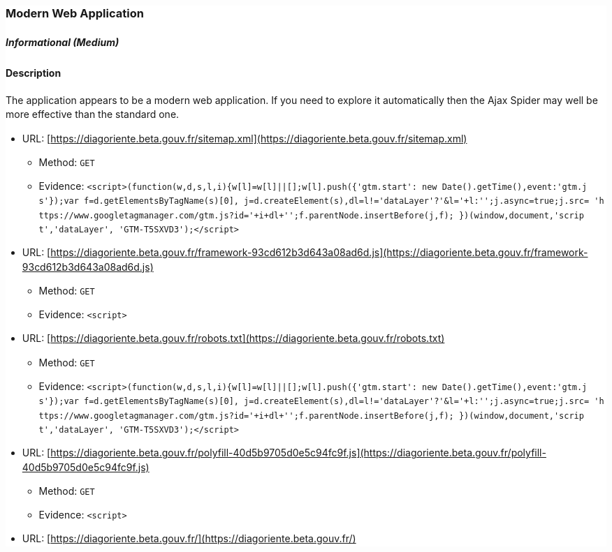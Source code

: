   
  
  
### Modern Web Application
##### Informational (Medium)
  
  
  
  
#### Description
<p>The application appears to be a modern web application. If you need to explore it automatically then the Ajax Spider may well be more effective than the standard one.</p>
  
  
  
* URL: [https://diagoriente.beta.gouv.fr/sitemap.xml](https://diagoriente.beta.gouv.fr/sitemap.xml)
  
  
  * Method: `GET`
  
  
  * Evidence: `<script>(function(w,d,s,l,i){w[l]=w[l]||[];w[l].push({'gtm.start': new Date().getTime(),event:'gtm.js'});var f=d.getElementsByTagName(s)[0], j=d.createElement(s),dl=l!='dataLayer'?'&l='+l:'';j.async=true;j.src= 'https://www.googletagmanager.com/gtm.js?id='+i+dl+'';f.parentNode.insertBefore(j,f); })(window,document,'script','dataLayer', 'GTM-T5SXVD3');</script>`
  
  
  
  
* URL: [https://diagoriente.beta.gouv.fr/framework-93cd612b3d643a08ad6d.js](https://diagoriente.beta.gouv.fr/framework-93cd612b3d643a08ad6d.js)
  
  
  * Method: `GET`
  
  
  * Evidence: `<script>`
  
  
  
  
* URL: [https://diagoriente.beta.gouv.fr/robots.txt](https://diagoriente.beta.gouv.fr/robots.txt)
  
  
  * Method: `GET`
  
  
  * Evidence: `<script>(function(w,d,s,l,i){w[l]=w[l]||[];w[l].push({'gtm.start': new Date().getTime(),event:'gtm.js'});var f=d.getElementsByTagName(s)[0], j=d.createElement(s),dl=l!='dataLayer'?'&l='+l:'';j.async=true;j.src= 'https://www.googletagmanager.com/gtm.js?id='+i+dl+'';f.parentNode.insertBefore(j,f); })(window,document,'script','dataLayer', 'GTM-T5SXVD3');</script>`
  
  
  
  
* URL: [https://diagoriente.beta.gouv.fr/polyfill-40d5b9705d0e5c94fc9f.js](https://diagoriente.beta.gouv.fr/polyfill-40d5b9705d0e5c94fc9f.js)
  
  
  * Method: `GET`
  
  
  * Evidence: `<script>`
  
  
  
  
* URL: [https://diagoriente.beta.gouv.fr/](https://diagoriente.beta.gouv.fr/)
  